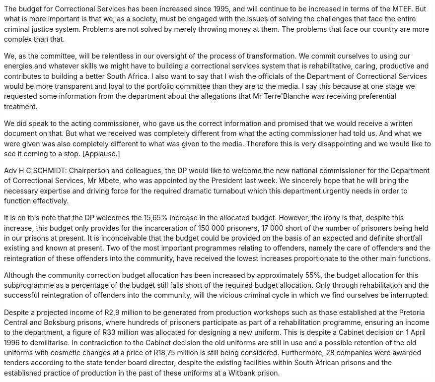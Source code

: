 The budget for Correctional Services has been increased since 1995, and
will continue to be increased in terms of the MTEF. But what is more
important is that we, as a society, must be engaged with the issues of
solving the challenges that face the entire criminal justice system.
Problems are not solved by merely throwing money at them. The problems that
face our country are more complex than that.

We, as the committee, will be relentless in our oversight of the process of
transformation. We commit ourselves to using our energies and whatever
skills we might have to building a correctional services system that is
rehabilitative, caring, productive and contributes to building a better
South Africa. I also want to say that I wish the officials of the
Department of Correctional Services would be more transparent and loyal to
the portfolio committee than they are to the media. I say this because at
one stage we requested some information from the department about the
allegations that Mr Terre'Blanche was receiving preferential treatment.

We did speak to the acting commissioner, who gave us the correct
information and promised that we would receive a written document on that.
But what we received was completely different from what the acting
commissioner had told us. And what we were given was also completely
different to what was given to the media. Therefore this is very
disappointing and we would like to see it coming to a stop. [Applause.]

Adv H C SCHMIDT: Chairperson and colleagues, the DP would like to welcome
the new national commissioner for the Department of Correctional Services,
Mr Mbete, who was appointed by the President last week. We sincerely hope
that he will bring the necessary expertise and driving force for the
required dramatic turnabout which this department urgently needs in order
to function effectively.

It is on this note that the DP welcomes the 15,65% increase in the
allocated budget. However, the irony is that, despite this increase, this
budget only provides for the incarceration of 150 000 prisoners, 17 000
short of the number of prisoners being held in our prisons at present. It
is inconceivable that the budget could be provided on the basis of an
expected and definite shortfall existing and known at present. Two of the
most important programmes relating to offenders, namely the care of
offenders and the reintegration of these offenders into the community, have
received the lowest increases proportionate to the other main functions.

Although the community correction budget allocation has been increased by
approximately 55%, the budget allocation for this subprogramme as a
percentage of the budget still falls short of the required budget
allocation. Only through rehabilitation and the successful reintegration of
offenders into the community, will the vicious criminal cycle in which we
find ourselves be interrupted.

Despite a projected income of R2,9 million to be generated from production
workshops such as those established at the Pretoria Central and Boksburg
prisons, where hundreds of prisoners participate as part of a
rehabilitation programme, ensuring an income to the department, a figure of
R33 million was allocated for designing a new uniform. This is despite a
Cabinet decision on 1 April 1996 to demilitarise. In contradiction to the
Cabinet decision the old uniforms are still in use and a possible retention
of the old uniforms with cosmetic changes at a price of R18,75 million is
still being considered. Furthermore, 28 companies were awarded tenders
according to the state tender board director, despite the existing
facilities within South African prisons and the established practice of
production in the past of these uniforms at a Witbank prison.
